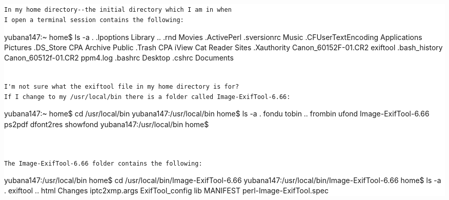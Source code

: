 ```
In my home directory--the initial directory which I am in when
I open a terminal session contains the following:

```
yubana147:~ home$ ls -a
.
.lpoptions
Library
..
.rnd
Movies
.ActivePerl
.sversionrc
Music
.CFUserTextEncoding
Applications
Pictures
.DS_Store
CPA Archive
Public
.Trash
CPA
iView
Cat
Reader
Sites
.Xauthority
Canon_60152F-01.CR2
exiftool
.bash_history
Canon_60512f-01.CR2
ppm4.log
.bashrc
Desktop
.cshrc
Documents
```

I'm not sure what the exiftool file in my home directory is for?
If I change to my /usr/local/bin there is a folder called Image-ExifTool-6.66:

```
yubana147:~ home$ cd /usr/local/bin
yubana147:/usr/local/bin home$ ls -a
. fondu tobin .. frombin ufond Image-ExifTool-6.66 ps2pdf dfont2res showfond
yubana147:/usr/local/bin home$
```


The Image-ExifTool-6.66 folder contains the following:

```
yubana147:/usr/local/bin home$ cd /usr/local/bin/Image-ExifTool-6.66
yubana147:/usr/local/bin/Image-ExifTool-6.66 home$ ls -a
.
exiftool
..
html
Changes
iptc2xmp.args
ExifTool_config
lib
MANIFEST
perl-Image-ExifTool.spec